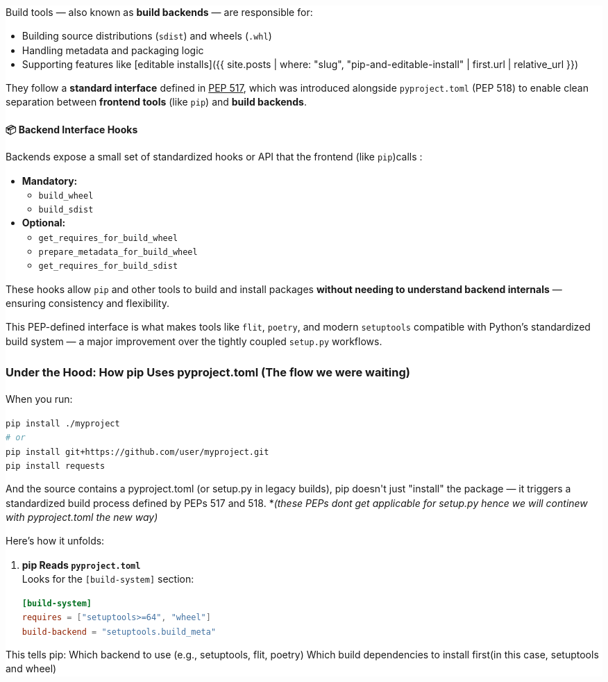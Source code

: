 Build tools — also known as **build backends** — are responsible for:

- Building source distributions (`sdist`) and wheels (`.whl`)
- Handling metadata and packaging logic
- Supporting features like [editable installs]({{ site.posts | where: "slug", "pip-and-editable-install" | first.url | relative_url }})

They follow a **standard interface** defined in [PEP 517](https://peps.python.org/pep-0517/), which was introduced alongside `pyproject.toml` (PEP 518) to enable clean separation between **frontend tools** (like `pip`) and **build backends**.

#### 📦 Backend Interface Hooks

Backends expose a small set of standardized hooks or API that the frontend (like `pip`)calls :

- **Mandatory:**
  - `build_wheel`
  - `build_sdist`
- **Optional:**
  - `get_requires_for_build_wheel`
  - `prepare_metadata_for_build_wheel`
  - `get_requires_for_build_sdist`

These hooks allow `pip` and other tools to build and install packages **without needing to understand backend internals** — ensuring consistency and flexibility.

This PEP-defined interface is what makes tools like `flit`, `poetry`, and modern `setuptools` compatible with Python’s standardized build system — a major improvement over the tightly coupled `setup.py` workflows.

### Under the Hood: How pip Uses pyproject.toml (The flow we were waiting)
When you run:

```bash
pip install ./myproject
# or
pip install git+https://github.com/user/myproject.git
pip install requests
```
And the source contains a pyproject.toml (or setup.py in legacy builds), pip doesn't just "install" the package — it triggers a standardized build process defined by PEPs 517 and 518. **(these PEPs dont get applicable for setup.py hence we will continew with pyproject.toml the new way)*

Here’s how it unfolds:

1. **pip Reads `pyproject.toml`**  
   Looks for the `[build-system]` section:

   ```toml
   [build-system]
   requires = ["setuptools>=64", "wheel"]
   build-backend = "setuptools.build_meta"
   ```
This tells pip:
Which backend to use (e.g., setuptools, flit, poetry)
Which build dependencies to install first(in this case, setuptools and wheel)
